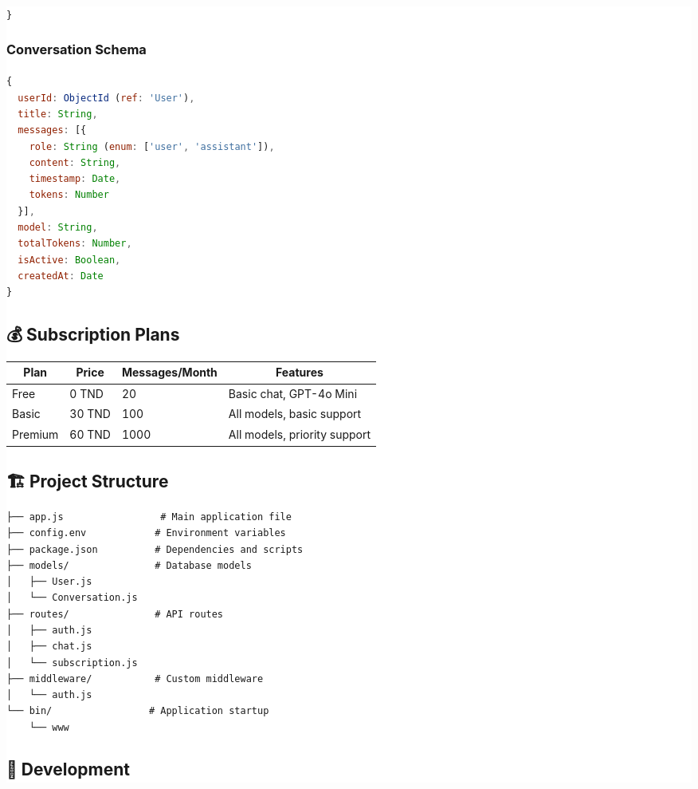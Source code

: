```javascript
}
```

### Conversation Schema
```javascript
{
  userId: ObjectId (ref: 'User'),
  title: String,
  messages: [{
    role: String (enum: ['user', 'assistant']),
    content: String,
    timestamp: Date,
    tokens: Number
  }],
  model: String,
  totalTokens: Number,
  isActive: Boolean,
  createdAt: Date
}
```

## 💰 Subscription Plans

| Plan | Price | Messages/Month | Features |
|------|-------|----------------|----------|
| Free | 0 TND | 20 | Basic chat, GPT-4o Mini |
| Basic | 30 TND | 100 | All models, basic support |
| Premium | 60 TND | 1000 | All models, priority support |

## 🏗️ Project Structure

```
├── app.js                 # Main application file
├── config.env            # Environment variables
├── package.json          # Dependencies and scripts
├── models/               # Database models
│   ├── User.js
│   └── Conversation.js
├── routes/               # API routes
│   ├── auth.js
│   ├── chat.js
│   └── subscription.js
├── middleware/           # Custom middleware
│   └── auth.js
└── bin/                 # Application startup
    └── www
```

## 🔧 Development
